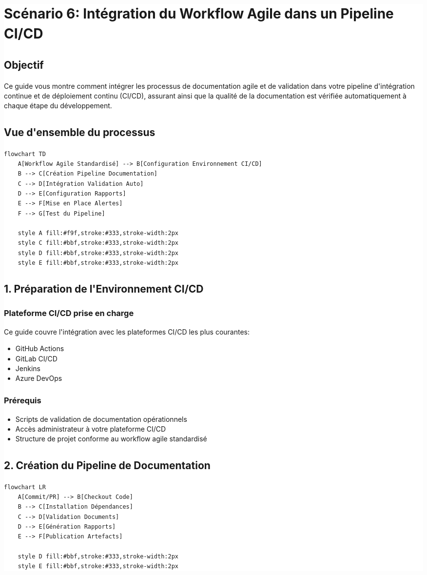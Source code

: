 # Scénario 6: Intégration du Workflow Agile dans un Pipeline CI/CD

## Objectif

Ce guide vous montre comment intégrer les processus de documentation agile et de validation dans votre pipeline d'intégration continue et de déploiement continu (CI/CD), assurant ainsi que la qualité de la documentation est vérifiée automatiquement à chaque étape du développement.

## Vue d'ensemble du processus

```mermaid
flowchart TD
    A[Workflow Agile Standardisé] --> B[Configuration Environnement CI/CD]
    B --> C[Création Pipeline Documentation]
    C --> D[Intégration Validation Auto]
    D --> E[Configuration Rapports]
    E --> F[Mise en Place Alertes]
    F --> G[Test du Pipeline]

    style A fill:#f9f,stroke:#333,stroke-width:2px
    style C fill:#bbf,stroke:#333,stroke-width:2px
    style D fill:#bbf,stroke:#333,stroke-width:2px
    style E fill:#bbf,stroke:#333,stroke-width:2px
```

## 1. Préparation de l'Environnement CI/CD

### Plateforme CI/CD prise en charge

Ce guide couvre l'intégration avec les plateformes CI/CD les plus courantes:

- GitHub Actions
- GitLab CI/CD
- Jenkins
- Azure DevOps

### Prérequis

- Scripts de validation de documentation opérationnels
- Accès administrateur à votre plateforme CI/CD
- Structure de projet conforme au workflow agile standardisé

## 2. Création du Pipeline de Documentation

```mermaid
flowchart LR
    A[Commit/PR] --> B[Checkout Code]
    B --> C[Installation Dépendances]
    C --> D[Validation Documents]
    D --> E[Génération Rapports]
    E --> F[Publication Artefacts]

    style D fill:#bbf,stroke:#333,stroke-width:2px
    style E fill:#bbf,stroke:#333,stroke-width:2px
```
